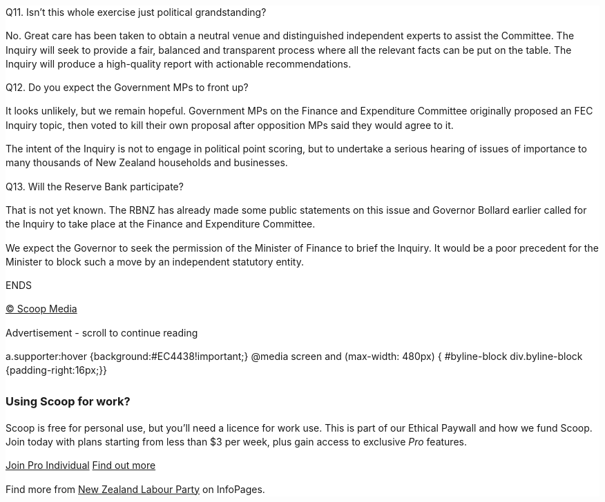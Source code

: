 Q11. Isn’t this whole exercise just political grandstanding?

No. Great care has been taken to obtain a neutral venue and distinguished independent experts to assist the Committee. The Inquiry will seek to provide a fair, balanced and transparent process where all the relevant facts can be put on the table. The Inquiry will produce a high-quality report with actionable recommendations.

Q12. Do you expect the Government MPs to front up?

It looks unlikely, but we remain hopeful. Government MPs on the Finance and Expenditure Committee originally proposed an FEC Inquiry topic, then voted to kill their own proposal after opposition MPs said they would agree to it.

The intent of the Inquiry is not to engage in political point scoring, but to undertake a serious hearing of issues of importance to many thousands of New Zealand households and businesses.

Q13. Will the Reserve Bank participate?

That is not yet known. The RBNZ has already made some public statements on this issue and Governor Bollard earlier called for the Inquiry to take place at the Finance and Expenditure Committee.

We expect the Governor to seek the permission of the Minister of Finance to brief the Inquiry. It would be a poor precedent for the Minister to block such a move by an independent statutory entity.

ENDS

[© Scoop Media](http://www.scoop.co.nz/about/terms.html)  

Advertisement - scroll to continue reading



a.supporter:hover {background:#EC4438!important;} @media screen and (max-width: 480px) { #byline-block div.byline-block {padding-right:16px;}}

### Using Scoop for work?

Scoop is free for personal use, but you’ll need a licence for work use. This is part of our Ethical Paywall and how we fund Scoop. Join today with plans starting from less than $3 per week, plus gain access to exclusive _Pro_ features.  
  
[Join Pro Individual](https://pro.scoop.co.nz/Individual/?from=ProIn24) [Find out more](https://pro.scoop.co.nz/using-scoop-for-work/?from=ProIn24)

Find more from [New Zealand Labour Party](https://info.scoop.co.nz/New_Zealand_Labour_Party) on InfoPages.